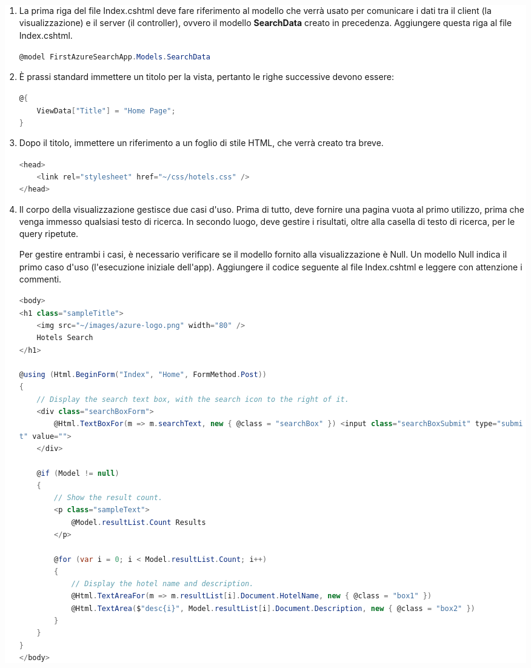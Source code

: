 1. La prima riga del file Index.cshtml deve fare riferimento al modello che verrà usato per comunicare i dati tra il client (la visualizzazione) e il server (il controller), ovvero il modello **SearchData** creato in precedenza. Aggiungere questa riga al file Index.cshtml.

    ```csharp
    @model FirstAzureSearchApp.Models.SearchData
    ```

1. È prassi standard immettere un titolo per la vista, pertanto le righe successive devono essere:

    ```csharp
    @{
        ViewData["Title"] = "Home Page";
    }
    ```

1. Dopo il titolo, immettere un riferimento a un foglio di stile HTML, che verrà creato tra breve.

    ```csharp
    <head>
        <link rel="stylesheet" href="~/css/hotels.css" />
    </head>
    ```

1. Il corpo della visualizzazione gestisce due casi d'uso. Prima di tutto, deve fornire una pagina vuota al primo utilizzo, prima che venga immesso qualsiasi testo di ricerca. In secondo luogo, deve gestire i risultati, oltre alla casella di testo di ricerca, per le query ripetute.

   Per gestire entrambi i casi, è necessario verificare se il modello fornito alla visualizzazione è Null. Un modello Null indica il primo caso d'uso (l'esecuzione iniziale dell'app). Aggiungere il codice seguente al file Index.cshtml e leggere con attenzione i commenti.

    ```csharp
    <body>
    <h1 class="sampleTitle">
        <img src="~/images/azure-logo.png" width="80" />
        Hotels Search
    </h1>

    @using (Html.BeginForm("Index", "Home", FormMethod.Post))
    {
        // Display the search text box, with the search icon to the right of it.
        <div class="searchBoxForm">
            @Html.TextBoxFor(m => m.searchText, new { @class = "searchBox" }) <input class="searchBoxSubmit" type="submit" value="">
        </div>

        @if (Model != null)
        {
            // Show the result count.
            <p class="sampleText">
                @Model.resultList.Count Results
            </p>

            @for (var i = 0; i < Model.resultList.Count; i++)
            {
                // Display the hotel name and description.
                @Html.TextAreaFor(m => m.resultList[i].Document.HotelName, new { @class = "box1" })
                @Html.TextArea($"desc{i}", Model.resultList[i].Document.Description, new { @class = "box2" })
            }
        }
    }
    </body>
    ```
